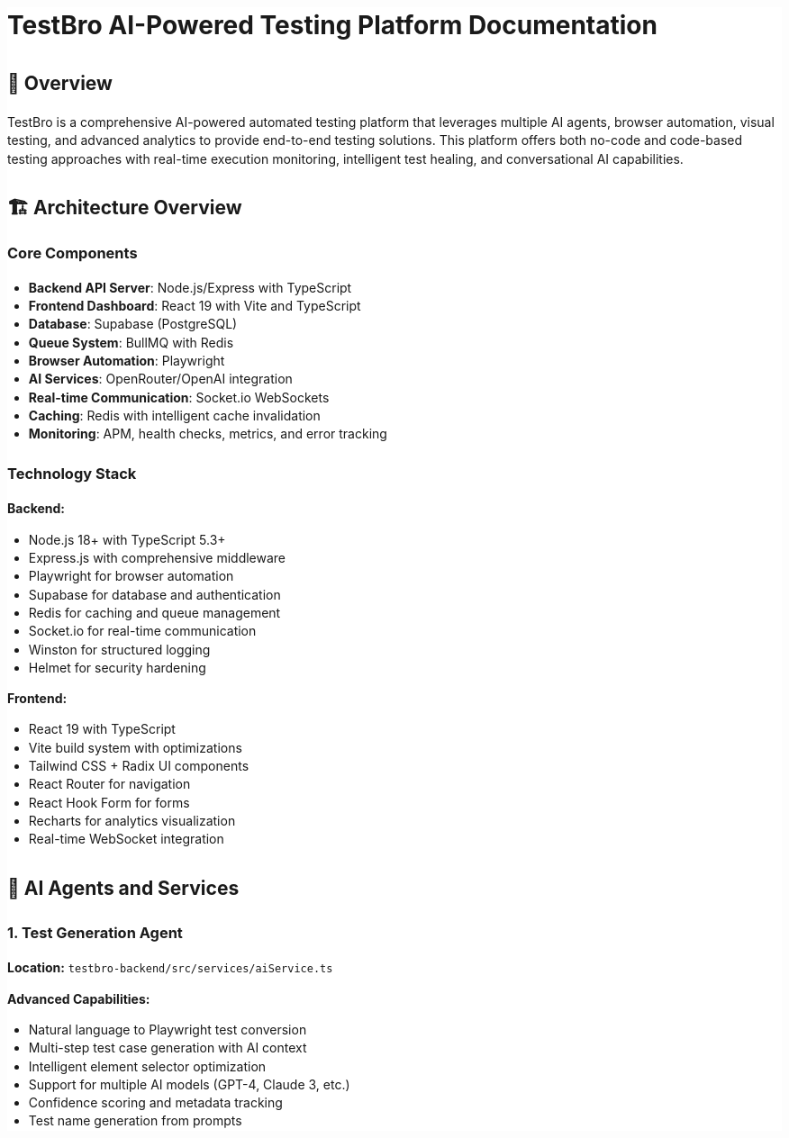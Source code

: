 # TestBro AI-Powered Testing Platform Documentation

## 🚀 Overview

TestBro is a comprehensive AI-powered automated testing platform that leverages multiple AI agents, browser automation, visual testing, and advanced analytics to provide end-to-end testing solutions. This platform offers both no-code and code-based testing approaches with real-time execution monitoring, intelligent test healing, and conversational AI capabilities.

## 🏗️ Architecture Overview

### Core Components
- **Backend API Server**: Node.js/Express with TypeScript
- **Frontend Dashboard**: React 19 with Vite and TypeScript
- **Database**: Supabase (PostgreSQL)
- **Queue System**: BullMQ with Redis
- **Browser Automation**: Playwright
- **AI Services**: OpenRouter/OpenAI integration
- **Real-time Communication**: Socket.io WebSockets
- **Caching**: Redis with intelligent cache invalidation
- **Monitoring**: APM, health checks, metrics, and error tracking

### Technology Stack

**Backend:**
- Node.js 18+ with TypeScript 5.3+
- Express.js with comprehensive middleware
- Playwright for browser automation
- Supabase for database and authentication
- Redis for caching and queue management
- Socket.io for real-time communication
- Winston for structured logging
- Helmet for security hardening

**Frontend:**
- React 19 with TypeScript
- Vite build system with optimizations
- Tailwind CSS + Radix UI components
- React Router for navigation
- React Hook Form for forms
- Recharts for analytics visualization
- Real-time WebSocket integration

## 🤖 AI Agents and Services

### 1. **Test Generation Agent**
**Location:** `testbro-backend/src/services/aiService.ts`

**Advanced Capabilities:**
- Natural language to Playwright test conversion
- Multi-step test case generation with AI context
- Intelligent element selector optimization
- Support for multiple AI models (GPT-4, Claude 3, etc.)
- Confidence scoring and metadata tracking
- Test name generation from prompts
